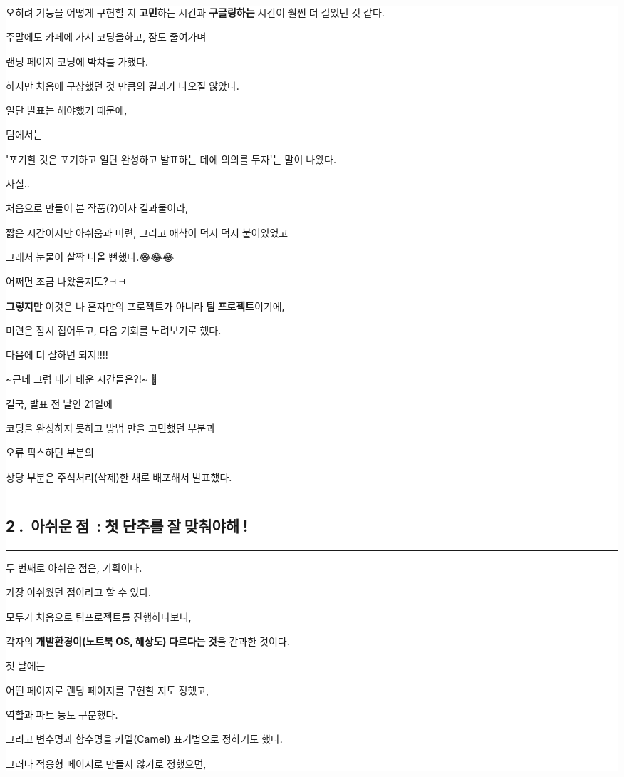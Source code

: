 오히려 기능을 어떻게 구현할 지 **고민**하는 시간과 **구글링하는** 시간이 훨씬 더 길었던 것 같다.

주말에도 카페에 가서 코딩을하고, 잠도 줄여가며

랜딩 페이지 코딩에 박차를 가했다.

하지만 처음에 구상했던 것 만큼의 결과가 나오질 않았다.

일단 발표는 해야했기 때문에,

팀에서는

'포기할 것은 포기하고 일단 완성하고 발표하는 데에 의의를 두자'는 말이 나왔다.

사실..

처음으로 만들어 본 작품(?)이자 결과물이라,

짧은 시간이지만 아쉬움과 미련, 그리고 애착이 덕지 덕지 붙어있었고

그래서 눈물이 살짝 나올 뻔했다.😂😂😂

어쩌면 조금 나왔을지도?ㅋㅋ

**그렇지만** 이것은 나 혼자만의 프로젝트가 아니라 **팀 프로젝트**이기에,

미련은 잠시 접어두고, 다음 기회를 노려보기로 했다.

다음에 더 잘하면 되지!!!!

~근데 그럼 내가 태운 시간들은?!~ 🫠

결국, 발표 전 날인 21일에

코딩을 완성하지 못하고 방법 만을 고민했던 부분과

오류 픽스하던 부분의

상당 부분은 주석처리(삭제)한 채로 배포해서 발표했다.

---

## 2 .  아쉬운 점  : 첫 단추를 잘 맞춰야해 ! 

---

두 번째로 아쉬운 점은, 기획이다.

가장 아쉬웠던 점이라고 할 수 있다.

모두가 처음으로 팀프로젝트를 진행하다보니,

각자의 **개발환경이(노트북 OS, 해상도) 다르다는 것**을 간과한 것이다.

첫 날에는

어떤 페이지로 랜딩 페이지를 구현할 지도 정했고,

역할과 파트 등도 구분했다.

그리고 변수명과 함수명을 카멜(Camel) 표기법으로 정하기도 했다.

그러나 적응형 페이지로 만들지 않기로 정했으면,

